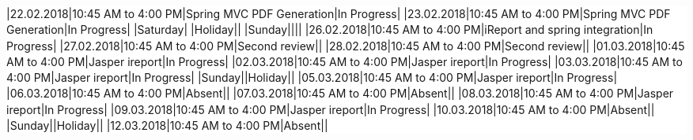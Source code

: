 |22.02.2018|10:45 AM to 4:00 PM|Spring MVC PDF Generation|In Progress|
|23.02.2018|10:45 AM to 4:00 PM|Spring MVC PDF Generation|In Progress|
|Saturday| |Holiday||
|Sunday||||
|26.02.2018|10:45 AM to 4:00 PM|iReport and spring integration|In Progress|
|27.02.2018|10:45 AM to 4:00 PM|Second review||
|28.02.2018|10:45 AM to 4:00 PM|Second review||
|01.03.2018|10:45 AM to 4:00 PM|Jasper ireport|In Progress|
|02.03.2018|10:45 AM to 4:00 PM|Jasper ireport|In Progress|
|03.03.2018|10:45 AM to 4:00 PM|Jasper ireport|In Progress|
|Sunday||Holiday||
|05.03.2018|10:45 AM to 4:00 PM|Jasper ireport|In Progress|
|06.03.2018|10:45 AM to 4:00 PM|Absent||
|07.03.2018|10:45 AM to 4:00 PM|Absent||
|08.03.2018|10:45 AM to 4:00 PM|Jasper ireport|In Progress|
|09.03.2018|10:45 AM to 4:00 PM|Jasper ireport|In Progress|
|10.03.2018|10:45 AM to 4:00 PM|Absent||
|Sunday||Holiday||
|12.03.2018|10:45 AM to 4:00 PM|Absent||
